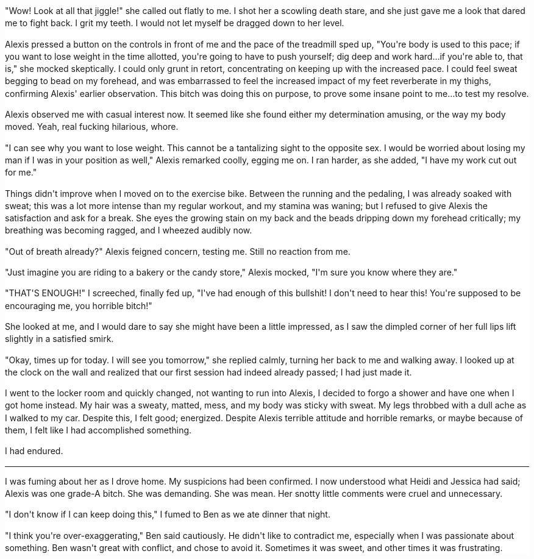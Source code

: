  "Wow! Look at all that jiggle!" she called out flatly to me. I shot her a scowling death stare, and she just gave me a look that dared me to fight back. I grit my teeth. I would not let myself be dragged down to her level. 

 Alexis pressed a button on the controls in front of me and the pace of the treadmill sped up, "You're body is used to this pace; if you want to lose weight in the time allotted, you're going to have to push yourself; dig deep and work hard...if you're able to, that is," she mocked skeptically. I could only grunt in retort, concentrating on keeping up with the increased pace. I could feel sweat begging to bead on my forehead, and was embarrassed to feel the increased impact of my feet reverberate in my thighs, confirming Alexis' earlier observation. This bitch was doing this on purpose, to prove some insane point to me...to test my resolve. 

 Alexis observed me with casual interest now. It seemed like she found either my determination amusing, or the way my body moved. Yeah, real fucking hilarious, whore. 

 "I can see why you want to lose weight. This cannot be a tantalizing sight to the opposite sex. I would be worried about losing my man if I was in your position as well," Alexis remarked coolly, egging me on. I ran harder, as she added, "I have my work cut out for me." 

 Things didn't improve when I moved on to the exercise bike. Between the running and the pedaling, I was already soaked with sweat; this was a lot more intense than my regular workout, and my stamina was waning; but I refused to give Alexis the satisfaction and ask for a break. She eyes the growing stain on my back and the beads dripping down my forehead critically; my breathing was becoming ragged, and I wheezed audibly now. 

 "Out of breath already?" Alexis feigned concern, testing me. Still no reaction from me. 

 "Just imagine you are riding to a bakery or the candy store," Alexis mocked, "I'm sure you know where they are." 

 "THAT'S ENOUGH!" I screeched, finally fed up, "I've had enough of this bullshit! I don't need to hear this! You're supposed to be encouraging me, you horrible bitch!" 

 She looked at me, and I would dare to say she might have been a little impressed, as I saw the dimpled corner of her full lips lift slightly in a satisfied smirk. 

 "Okay, times up for today. I will see you tomorrow," she replied calmly, turning her back to me and walking away. I looked up at the clock on the wall and realized that our first session had indeed already passed; I had just made it. 

 I went to the locker room and quickly changed, not wanting to run into Alexis, I decided to forgo a shower and have one when I got home instead. My hair was a sweaty, matted, mess, and my body was sticky with sweat. My legs throbbed with a dull ache as I walked to my car. Despite this, I felt good; energized. Despite Alexis terrible attitude and horrible remarks, or maybe because of them, I felt like I had accomplished something. 

 I had endured. 

 ********** 

 I was fuming about her as I drove home. My suspicions had been confirmed. I now understood what Heidi and Jessica had said; Alexis was one grade-A bitch. She was demanding. She was mean. Her snotty little comments were cruel and unnecessary. 

 "I don't know if I can keep doing this," I fumed to Ben as we ate dinner that night. 

 "I think you're over-exaggerating," Ben said cautiously. He didn't like to contradict me, especially when I was passionate about something. Ben wasn't great with conflict, and chose to avoid it. Sometimes it was sweet, and other times it was frustrating. 
